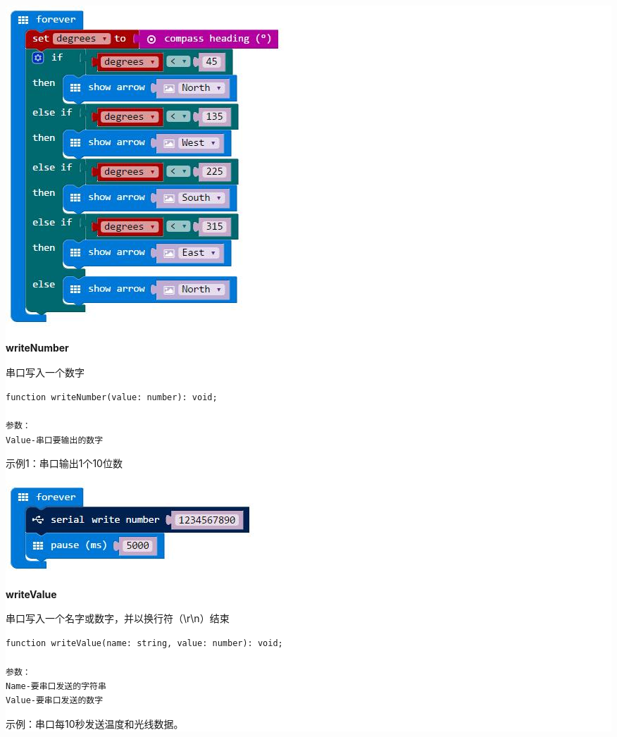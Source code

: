 <img src="../img/microbit/118.jpg" />

**writeNumber**

串口写入一个数字
```
function writeNumber(value: number): void;

参数：
Value-串口要输出的数字
```
示例1：串口输出1个10位数

<img src="../img/microbit/119.jpg" />

**writeValue**

串口写入一个名字或数字，并以换行符（\r\n）结束
```
function writeValue(name: string, value: number): void;

参数：
Name-要串口发送的字符串
Value-要串口发送的数字
```
示例：串口每10秒发送温度和光线数据。
